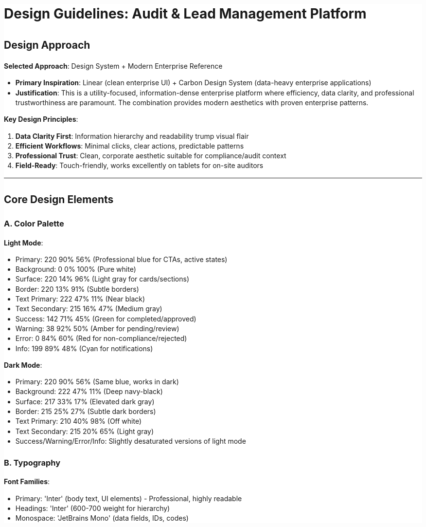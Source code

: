 # Design Guidelines: Audit & Lead Management Platform

## Design Approach

**Selected Approach**: Design System + Modern Enterprise Reference
- **Primary Inspiration**: Linear (clean enterprise UI) + Carbon Design System (data-heavy enterprise applications)
- **Justification**: This is a utility-focused, information-dense enterprise platform where efficiency, data clarity, and professional trustworthiness are paramount. The combination provides modern aesthetics with proven enterprise patterns.

**Key Design Principles**:
1. **Data Clarity First**: Information hierarchy and readability trump visual flair
2. **Efficient Workflows**: Minimal clicks, clear actions, predictable patterns
3. **Professional Trust**: Clean, corporate aesthetic suitable for compliance/audit context
4. **Field-Ready**: Touch-friendly, works excellently on tablets for on-site auditors

---

## Core Design Elements

### A. Color Palette

**Light Mode**:
- Primary: 220 90% 56% (Professional blue for CTAs, active states)
- Background: 0 0% 100% (Pure white)
- Surface: 220 14% 96% (Light gray for cards/sections)
- Border: 220 13% 91% (Subtle borders)
- Text Primary: 222 47% 11% (Near black)
- Text Secondary: 215 16% 47% (Medium gray)
- Success: 142 71% 45% (Green for completed/approved)
- Warning: 38 92% 50% (Amber for pending/review)
- Error: 0 84% 60% (Red for non-compliance/rejected)
- Info: 199 89% 48% (Cyan for notifications)

**Dark Mode**:
- Primary: 220 90% 56% (Same blue, works in dark)
- Background: 222 47% 11% (Deep navy-black)
- Surface: 217 33% 17% (Elevated dark gray)
- Border: 215 25% 27% (Subtle dark borders)
- Text Primary: 210 40% 98% (Off white)
- Text Secondary: 215 20% 65% (Light gray)
- Success/Warning/Error/Info: Slightly desaturated versions of light mode

### B. Typography

**Font Families**:
- Primary: 'Inter' (body text, UI elements) - Professional, highly readable
- Headings: 'Inter' (600-700 weight for hierarchy)
- Monospace: 'JetBrains Mono' (data fields, IDs, codes)
